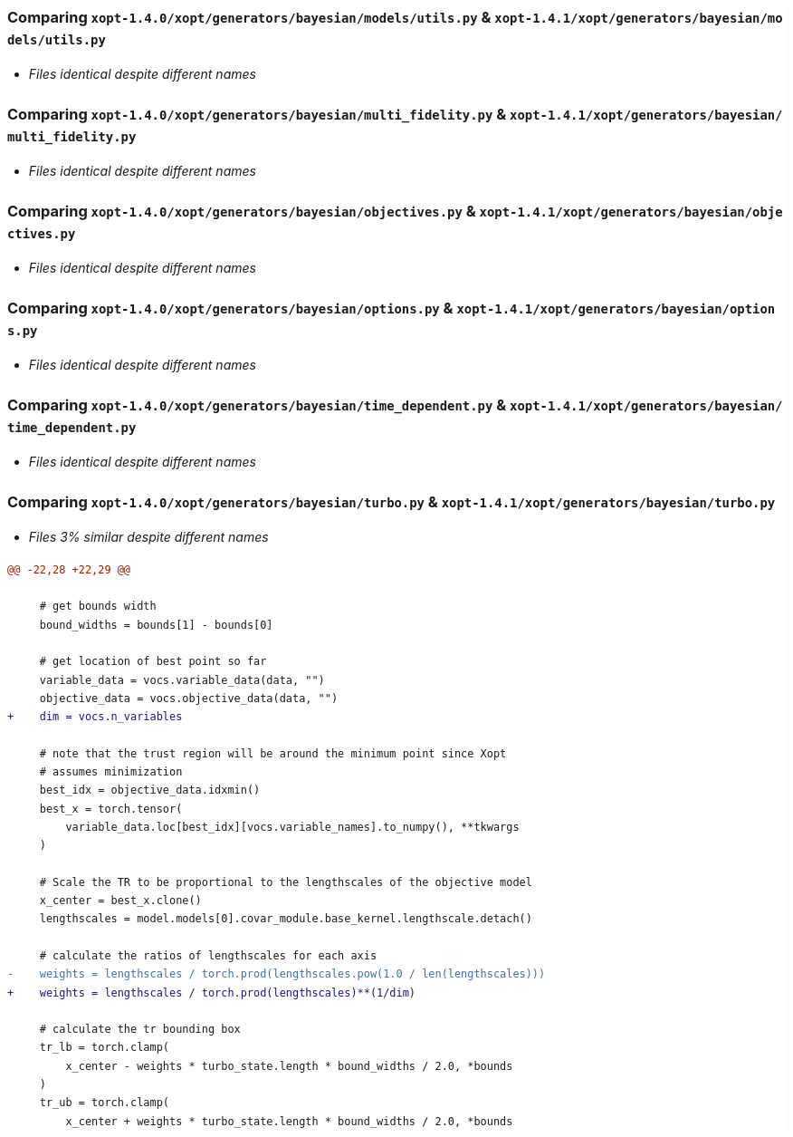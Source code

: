 ### Comparing `xopt-1.4.0/xopt/generators/bayesian/models/utils.py` & `xopt-1.4.1/xopt/generators/bayesian/models/utils.py`

 * *Files identical despite different names*

### Comparing `xopt-1.4.0/xopt/generators/bayesian/multi_fidelity.py` & `xopt-1.4.1/xopt/generators/bayesian/multi_fidelity.py`

 * *Files identical despite different names*

### Comparing `xopt-1.4.0/xopt/generators/bayesian/objectives.py` & `xopt-1.4.1/xopt/generators/bayesian/objectives.py`

 * *Files identical despite different names*

### Comparing `xopt-1.4.0/xopt/generators/bayesian/options.py` & `xopt-1.4.1/xopt/generators/bayesian/options.py`

 * *Files identical despite different names*

### Comparing `xopt-1.4.0/xopt/generators/bayesian/time_dependent.py` & `xopt-1.4.1/xopt/generators/bayesian/time_dependent.py`

 * *Files identical despite different names*

### Comparing `xopt-1.4.0/xopt/generators/bayesian/turbo.py` & `xopt-1.4.1/xopt/generators/bayesian/turbo.py`

 * *Files 3% similar despite different names*

```diff
@@ -22,28 +22,29 @@
 
     # get bounds width
     bound_widths = bounds[1] - bounds[0]
 
     # get location of best point so far
     variable_data = vocs.variable_data(data, "")
     objective_data = vocs.objective_data(data, "")
+    dim = vocs.n_variables
 
     # note that the trust region will be around the minimum point since Xopt
     # assumes minimization
     best_idx = objective_data.idxmin()
     best_x = torch.tensor(
         variable_data.loc[best_idx][vocs.variable_names].to_numpy(), **tkwargs
     )
 
     # Scale the TR to be proportional to the lengthscales of the objective model
     x_center = best_x.clone()
     lengthscales = model.models[0].covar_module.base_kernel.lengthscale.detach()
 
     # calculate the ratios of lengthscales for each axis
-    weights = lengthscales / torch.prod(lengthscales.pow(1.0 / len(lengthscales)))
+    weights = lengthscales / torch.prod(lengthscales)**(1/dim)
 
     # calculate the tr bounding box
     tr_lb = torch.clamp(
         x_center - weights * turbo_state.length * bound_widths / 2.0, *bounds
     )
     tr_ub = torch.clamp(
         x_center + weights * turbo_state.length * bound_widths / 2.0, *bounds
```